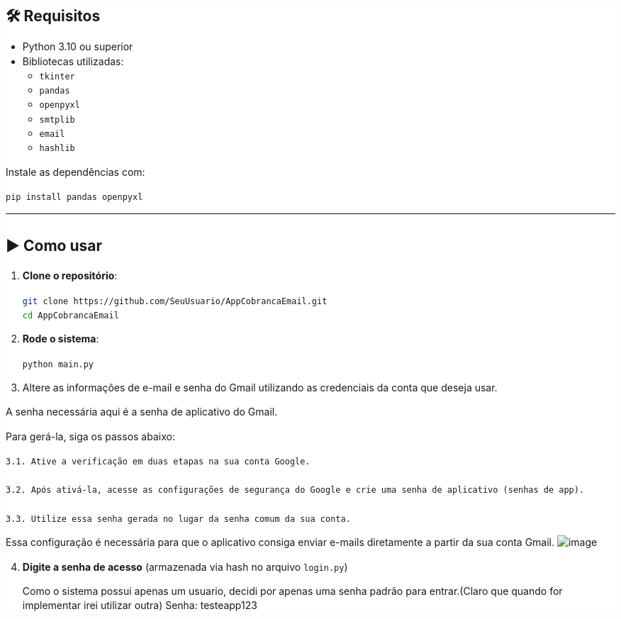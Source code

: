 
## 🛠 Requisitos

- Python 3.10 ou superior
- Bibliotecas utilizadas:
  - `tkinter`
  - `pandas`
  - `openpyxl`
  - `smtplib`
  - `email`
  - `hashlib`

Instale as dependências com:

```bash
pip install pandas openpyxl
```

---

## ▶️ Como usar

1. **Clone o repositório**:
   ```bash
   git clone https://github.com/SeuUsuario/AppCobrancaEmail.git
   cd AppCobrancaEmail
   ```

2. **Rode o sistema**:
   ```bash
   python main.py
   ```

3. Altere as informações de e-mail e senha do Gmail utilizando as credenciais da conta que deseja usar.

  A senha necessária aqui é a senha de aplicativo do Gmail.

  Para gerá-la, siga os passos abaixo:

    3.1. Ative a verificação em duas etapas na sua conta Google.

    3.2. Após ativá-la, acesse as configurações de segurança do Google e crie uma senha de aplicativo (senhas de app).

    3.3. Utilize essa senha gerada no lugar da senha comum da sua conta.

Essa configuração é necessária para que o aplicativo consiga enviar e-mails diretamente a partir da sua conta Gmail.
<img width="702" height="91" alt="image" src="https://github.com/user-attachments/assets/0910a042-d51b-4d63-93dd-fc978d97528c" />


4. **Digite a senha de acesso** (armazenada via hash no arquivo `login.py`)

      Como o sistema possui apenas um usuario, decidi por apenas uma senha padrão para entrar.(Claro que quando for implementar irei utilizar outra)
      Senha: testeapp123
